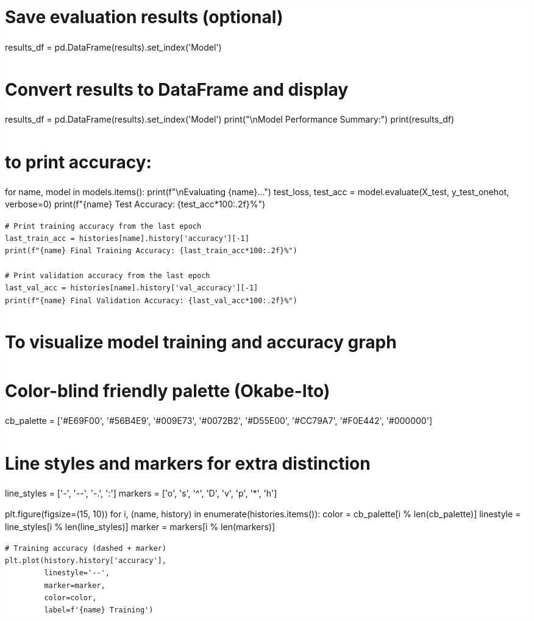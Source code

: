 
# Save evaluation results (optional)
results_df = pd.DataFrame(results).set_index('Model')

# Convert results to DataFrame and display
results_df = pd.DataFrame(results).set_index('Model')
print("\nModel Performance Summary:")
print(results_df)

# to print accuracy:
for name, model in models.items():
    print(f"\nEvaluating {name}...")
    test_loss, test_acc = model.evaluate(X_test, y_test_onehot, verbose=0)
    print(f"{name} Test Accuracy: {test_acc*100:.2f}%")
    
    # Print training accuracy from the last epoch
    last_train_acc = histories[name].history['accuracy'][-1]
    print(f"{name} Final Training Accuracy: {last_train_acc*100:.2f}%")
    
    # Print validation accuracy from the last epoch
    last_val_acc = histories[name].history['val_accuracy'][-1]
    print(f"{name} Final Validation Accuracy: {last_val_acc*100:.2f}%")
    
# To visualize model training and accuracy graph
# Color-blind friendly palette (Okabe-Ito)
cb_palette = ['#E69F00', '#56B4E9', '#009E73', '#0072B2', 
              '#D55E00', '#CC79A7', '#F0E442', '#000000']

# Line styles and markers for extra distinction
line_styles = ['-', '--', '-.', ':']
markers = ['o', 's', '^', 'D', 'v', 'p', '*', 'h']

plt.figure(figsize=(15, 10))
for i, (name, history) in enumerate(histories.items()):
    color = cb_palette[i % len(cb_palette)]
    linestyle = line_styles[i % len(line_styles)]
    marker = markers[i % len(markers)]
    
    # Training accuracy (dashed + marker)
    plt.plot(history.history['accuracy'], 
             linestyle='--', 
             marker=marker,
             color=color,
             label=f'{name} Training')
    